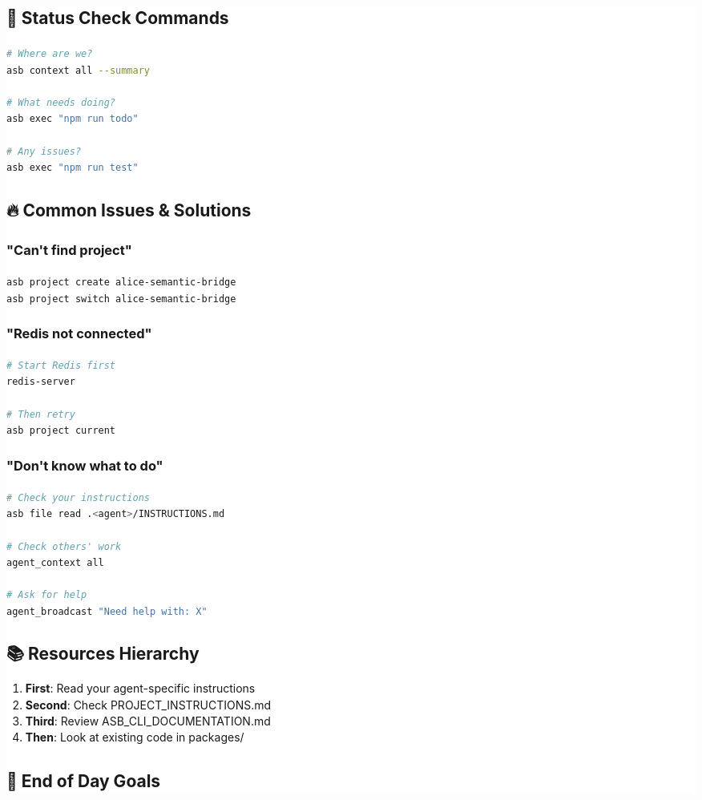 ## 🚦 Status Check Commands

```bash
# Where are we?
asb context all --summary

# What needs doing?
asb exec "npm run todo"

# Any issues?
asb exec "npm run test"
```

## 🔥 Common Issues & Solutions

### "Can't find project"
```bash
asb project create alice-semantic-bridge
asb project switch alice-semantic-bridge
```

### "Redis not connected"
```bash
# Start Redis first
redis-server

# Then retry
asb project current
```

### "Don't know what to do"
```bash
# Check your instructions
asb file read .<agent>/INSTRUCTIONS.md

# Check others' work
agent_context all

# Ask for help
agent_broadcast "Need help with: X"
```

## 📚 Resources Hierarchy

1. **First**: Read your agent-specific instructions
2. **Second**: Check PROJECT_INSTRUCTIONS.md
3. **Third**: Review ASB_CLI_DOCUMENTATION.md
4. **Then**: Look at existing code in packages/

## 🎯 End of Day Goals
